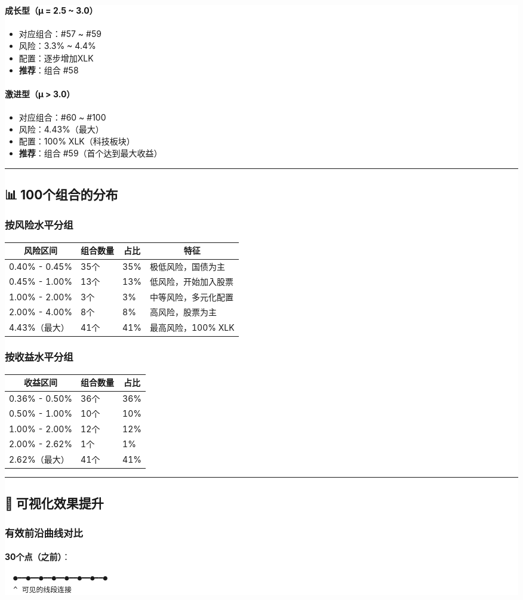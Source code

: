 #### 成长型（μ = 2.5 ~ 3.0）
- 对应组合：#57 ~ #59
- 风险：3.3% ~ 4.4%
- 配置：逐步增加XLK
- **推荐**：组合 #58

#### 激进型（μ > 3.0）
- 对应组合：#60 ~ #100
- 风险：4.43%（最大）
- 配置：100% XLK（科技板块）
- **推荐**：组合 #59（首个达到最大收益）

---

## 📊 100个组合的分布

### 按风险水平分组

| 风险区间 | 组合数量 | 占比 | 特征 |
|---------|---------|------|------|
| 0.40% - 0.45% | 35个 | 35% | 极低风险，国债为主 |
| 0.45% - 1.00% | 13个 | 13% | 低风险，开始加入股票 |
| 1.00% - 2.00% | 3个 | 3% | 中等风险，多元化配置 |
| 2.00% - 4.00% | 8个 | 8% | 高风险，股票为主 |
| 4.43%（最大）| 41个 | 41% | 最高风险，100% XLK |

### 按收益水平分组

| 收益区间 | 组合数量 | 占比 |
|---------|---------|------|
| 0.36% - 0.50% | 36个 | 36% |
| 0.50% - 1.00% | 10个 | 10% |
| 1.00% - 2.00% | 12个 | 12% |
| 2.00% - 2.62% | 1个 | 1% |
| 2.62%（最大）| 41个 | 41% |

---

## 🎨 可视化效果提升

### 有效前沿曲线对比

**30个点（之前）**：
```
  ●━━●━━●━━●━━●━━●━━●━━●  
  ^ 可见的线段连接
```
